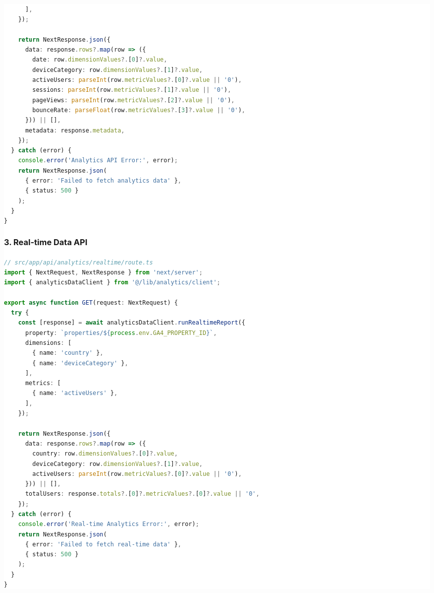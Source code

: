 ```typescript
      ],
    });

    return NextResponse.json({
      data: response.rows?.map(row => ({
        date: row.dimensionValues?.[0]?.value,
        deviceCategory: row.dimensionValues?.[1]?.value,
        activeUsers: parseInt(row.metricValues?.[0]?.value || '0'),
        sessions: parseInt(row.metricValues?.[1]?.value || '0'),
        pageViews: parseInt(row.metricValues?.[2]?.value || '0'),
        bounceRate: parseFloat(row.metricValues?.[3]?.value || '0'),
      })) || [],
      metadata: response.metadata,
    });
  } catch (error) {
    console.error('Analytics API Error:', error);
    return NextResponse.json(
      { error: 'Failed to fetch analytics data' },
      { status: 500 }
    );
  }
}
```

### 3. Real-time Data API

```typescript
// src/app/api/analytics/realtime/route.ts
import { NextRequest, NextResponse } from 'next/server';
import { analyticsDataClient } from '@/lib/analytics/client';

export async function GET(request: NextRequest) {
  try {
    const [response] = await analyticsDataClient.runRealtimeReport({
      property: `properties/${process.env.GA4_PROPERTY_ID}`,
      dimensions: [
        { name: 'country' },
        { name: 'deviceCategory' },
      ],
      metrics: [
        { name: 'activeUsers' },
      ],
    });

    return NextResponse.json({
      data: response.rows?.map(row => ({
        country: row.dimensionValues?.[0]?.value,
        deviceCategory: row.dimensionValues?.[1]?.value,
        activeUsers: parseInt(row.metricValues?.[0]?.value || '0'),
      })) || [],
      totalUsers: response.totals?.[0]?.metricValues?.[0]?.value || '0',
    });
  } catch (error) {
    console.error('Real-time Analytics Error:', error);
    return NextResponse.json(
      { error: 'Failed to fetch real-time data' },
      { status: 500 }
    );
  }
}
```
